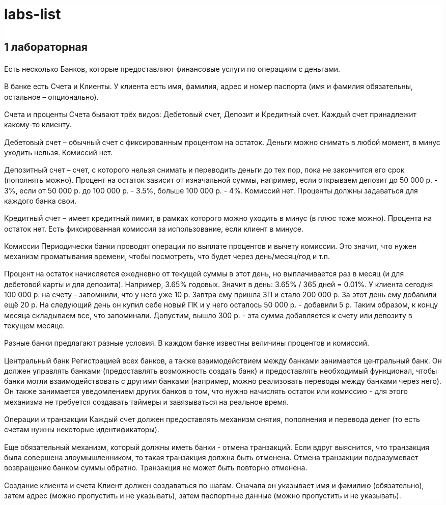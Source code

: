 # labs-list

## 1 лабораторная

Есть несколько Банков, которые предоставляют финансовые услуги по операциям с деньгами.

В банке есть Счета и Клиенты. У клиента есть имя, фамилия, адрес и номер паспорта (имя и фамилия обязательны, остальное – опционально).

Счета и проценты
Счета бывают трёх видов: Дебетовый счет, Депозит и Кредитный счет. Каждый счет принадлежит какому-то клиенту.

Дебетовый счет – обычный счет с фиксированным процентом на остаток. Деньги можно снимать в любой момент, в минус уходить нельзя. Комиссий нет.

Депозитный счет – счет, с которого нельзя снимать и переводить деньги до тех пор, пока не закончится его срок (пополнять можно). Процент на остаток зависит от изначальной суммы, например, если открываем депозит до 50 000 р. - 3%, если от 50 000 р. до 100 000 р. - 3.5%, больше 100 000 р. - 4%. Комиссий нет. Проценты должны задаваться для каждого банка свои.

Кредитный счет – имеет кредитный лимит, в рамках которого можно уходить в минус (в плюс тоже можно). Процента на остаток нет. Есть фиксированная комиссия за использование, если клиент в минусе.

Комиссии
Периодически банки проводят операции по выплате процентов и вычету комиссии. Это значит, что нужен механизм проматывания времени, чтобы посмотреть, что будет через день/месяц/год и т.п.

Процент на остаток начисляется ежедневно от текущей суммы в этот день, но выплачивается раз в месяц (и для дебетовой карты и для депозита). Например, 3.65% годовых. Значит в день: 3.65% / 365 дней = 0.01%. У клиента сегодня 100 000 р. на счету - запомнили, что у него уже 10 р. Завтра ему пришла ЗП и стало 200 000 р. За этот день ему добавили ещё 20 р. На следующий день он купил себе новый ПК и у него осталось 50 000 р. - добавили 5 р. Таким образом, к концу месяца складываем все, что запоминали. Допустим, вышло 300 р. - эта сумма добавляется к счету или депозиту в текущем месяце.

Разные банки предлагают разные условия. В каждом банке известны величины процентов и комиссий.

Центральный банк
Регистрацией всех банков, а также взаимодействием между банками занимается центральный банк. Он должен управлять банками (предоставлять возможность создать банк) и предоставлять необходимый функционал, чтобы банки могли взаимодействовать с другими банками (например, можно реализовать переводы между банками через него). Он также занимается уведомлением других банков о том, что нужно начислять остаток или комиссию - для этого механизма не требуется создавать таймеры и завязываться на реальное время.

Операции и транзакции
Каждый счет должен предоставлять механизм снятия, пополнения и перевода денег (то есть счетам нужны некоторые идентификаторы).

Еще обязательный механизм, который должны иметь банки - отмена транзакций. Если вдруг выяснится, что транзакция была совершена злоумышленником, то такая транзакция должна быть отменена. Отмена транзакции подразумевает возвращение банком суммы обратно. Транзакция не может быть повторно отменена.

Создание клиента и счета
Клиент должен создаваться по шагам. Сначала он указывает имя и фамилию (обязательно), затем адрес (можно пропустить и не указывать), затем паспортные данные (можно пропустить и не указывать).
